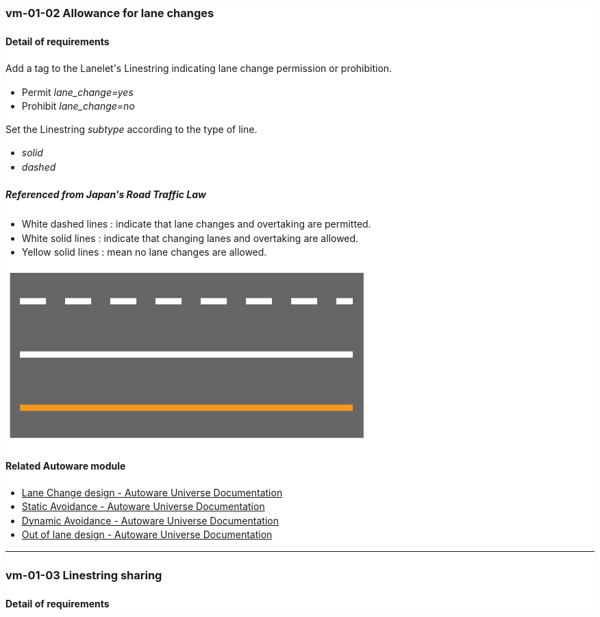 
### vm-01-02 Allowance for lane changes

#### Detail of requirements 

Add a tag to the Lanelet's Linestring indicating lane change permission or prohibition.

- Permit _lane_change=yes_
- Prohibit _lane_change=no_

Set the Linestring _subtype_ according to the type of line.

- _solid_
- _dashed_

##### Referenced from Japan's Road Traffic Law 

- White dashed lines : indicate that lane changes and overtaking are permitted.
- White solid lines : indicate that changing lanes and overtaking are allowed.
- Yellow solid lines : mean no lane changes are allowed.

![lines](../assets/vm-01-02.svg)

#### Related Autoware module

- [Lane Change design - Autoware Universe Documentation](https://autowarefoundation.github.io/autoware.universe/main/planning/behavior_path_planner/autoware_behavior_path_lane_change_module/)
- [Static Avoidance - Autoware Universe Documentation](https://autowarefoundation.github.io/autoware.universe/main/planning/behavior_path_planner/autoware_behavior_path_static_obstacle_avoidance_module/)
- [Dynamic Avoidance - Autoware Universe Documentation](https://autowarefoundation.github.io/autoware.universe/main/planning/behavior_path_planner/autoware_behavior_path_dynamic_obstacle_avoidance_module/)
- [Out of lane design - Autoware Universe Documentation](https://autowarefoundation.github.io/autoware.universe/main/planning/motion_velocity_planner/autoware_motion_velocity_out_of_lane_module/)

---

### vm-01-03 Linestring sharing

#### Detail of requirements 
